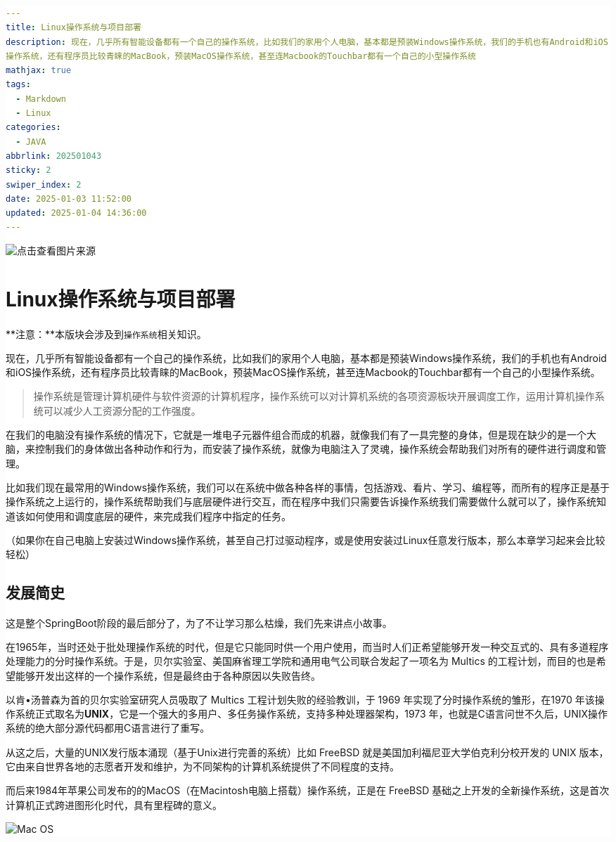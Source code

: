 ```yaml
---
title: Linux操作系统与项目部署
description: 现在，几乎所有智能设备都有一个自己的操作系统，比如我们的家用个人电脑，基本都是预装Windows操作系统，我们的手机也有Android和iOS操作系统，还有程序员比较青睐的MacBook，预装MacOS操作系统，甚至连Macbook的Touchbar都有一个自己的小型操作系统
mathjax: true
tags:
  - Markdown
  - Linux
categories:
  - JAVA
abbrlink: 202501043
sticky: 2
swiper_index: 2
date: 2025-01-03 11:52:00
updated: 2025-01-04 14:36:00
---
```

![点击查看图片来源](https://gimg2.baidu.com/image_search/src=http%3A%2F%2F5b0988e595225.cdn.sohucs.com%2Fimages%2F20171116%2F4f98ec55839b434cba335319b5ebf963.jpeg&refer=http%3A%2F%2F5b0988e595225.cdn.sohucs.com&app=2002&size=f9999,10000&q=a80&n=0&g=0n&fmt=jpeg?sec=1645350734&t=099b0e4fb640617498cc40939e7e2070)

# Linux操作系统与项目部署

**注意：**本版块会涉及到`操作系统`相关知识。

现在，几乎所有智能设备都有一个自己的操作系统，比如我们的家用个人电脑，基本都是预装Windows操作系统，我们的手机也有Android和iOS操作系统，还有程序员比较青睐的MacBook，预装MacOS操作系统，甚至连Macbook的Touchbar都有一个自己的小型操作系统。

> 操作系统是管理计算机硬件与软件资源的计算机程序，操作系统可以对计算机系统的各项资源板块开展调度工作，运用计算机操作系统可以减少人工资源分配的工作强度。

在我们的电脑没有操作系统的情况下，它就是一堆电子元器件组合而成的机器，就像我们有了一具完整的身体，但是现在缺少的是一个大脑，来控制我们的身体做出各种动作和行为，而安装了操作系统，就像为电脑注入了灵魂，操作系统会帮助我们对所有的硬件进行调度和管理。

比如我们现在最常用的Windows操作系统，我们可以在系统中做各种各样的事情，包括游戏、看片、学习、编程等，而所有的程序正是基于操作系统之上运行的，操作系统帮助我们与底层硬件进行交互，而在程序中我们只需要告诉操作系统我们需要做什么就可以了，操作系统知道该如何使用和调度底层的硬件，来完成我们程序中指定的任务。

（如果你在自己电脑上安装过Windows操作系统，甚至自己打过驱动程序，或是使用安装过Linux任意发行版本，那么本章学习起来会比较轻松）

## 发展简史

这是整个SpringBoot阶段的最后部分了，为了不让学习那么枯燥，我们先来讲点小故事。

在1965年，当时还处于批处理操作系统的时代，但是它只能同时供一个用户使用，而当时人们正希望能够开发一种交互式的、具有多道程序处理能力的分时操作系统。于是，贝尔实验室、美国麻省理工学院和通用电气公司联合发起了一项名为 Multics 的工程计划，而目的也是希望能够开发出这样的一个操作系统，但是最终由于各种原因以失败告终。

以肯•汤普森为首的贝尔实验室研究人员吸取了 Multics 工程计划失败的经验教训，于 1969 年实现了分时操作系统的雏形，在1970 年该操作系统正式取名为**UNIX**，它是一个强大的多用户、多任务操作系统，支持多种处理器架构，1973 年，也就是C语言问世不久后，UNIX操作系统的绝大部分源代码都用C语言进行了重写。

从这之后，大量的UNIX发行版本涌现（基于Unix进行完善的系统）比如 FreeBSD 就是美国加利福尼亚大学伯克利分校开发的 UNIX 版本，它由来自世界各地的志愿者开发和维护，为不同架构的计算机系统提供了不同程度的支持。

而后来1984年苹果公司发布的的MacOS（在Macintosh电脑上搭载）操作系统，正是在 FreeBSD 基础之上开发的全新操作系统，这是首次计算机正式跨进图形化时代，具有里程碑的意义。

![Mac OS](https://www.webdesignerdepot.com/cdn-origin/uploads/2009/03/mac-os-1.gif)
